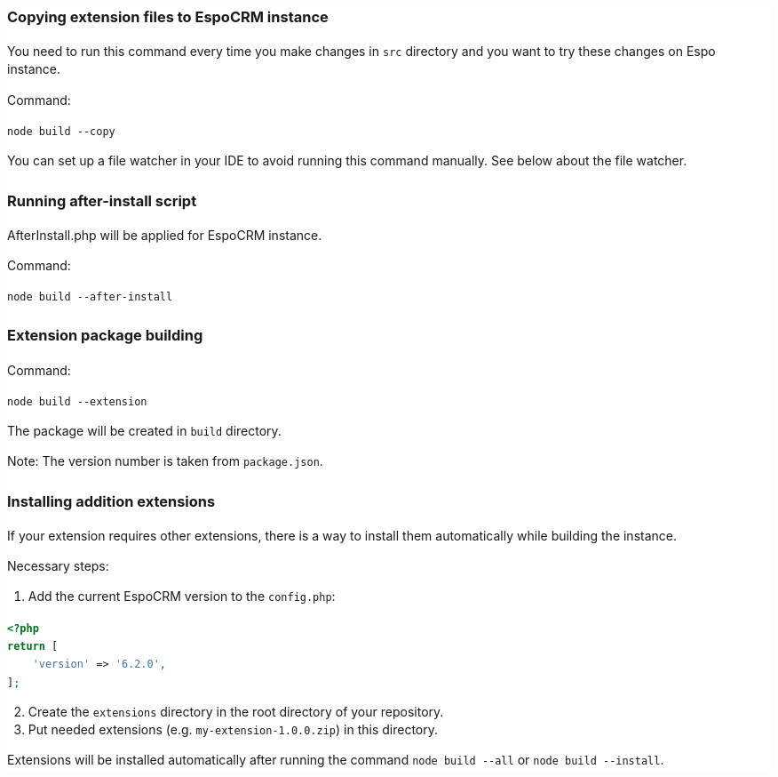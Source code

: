 ### Copying extension files to EspoCRM instance

You need to run this command every time you make changes in `src` directory and you want to try these changes on Espo instance.

Command:

```
node build --copy
```

You can set up a file watcher in your IDE to avoid running this command manually. See below about the file watcher.

### Running after-install script

AfterInstall.php will be applied for EspoCRM instance.

Command:

```
node build --after-install
```

### Extension package building

Command:

```
node build --extension
```

The package will be created in `build` directory.

Note: The version number is taken from `package.json`.

### Installing addition extensions

If your extension requires other extensions, there is a way to install them automatically while building the instance.

Necessary steps:

1. Add the current EspoCRM version to the `config.php`:

```php
<?php
return [
    'version' => '6.2.0',
];

```

2. Create the `extensions` directory in the root directory of your repository.
3. Put needed extensions (e.g. `my-extension-1.0.0.zip`) in this directory.

Extensions will be installed automatically after running the command `node build --all` or `node build --install`.
